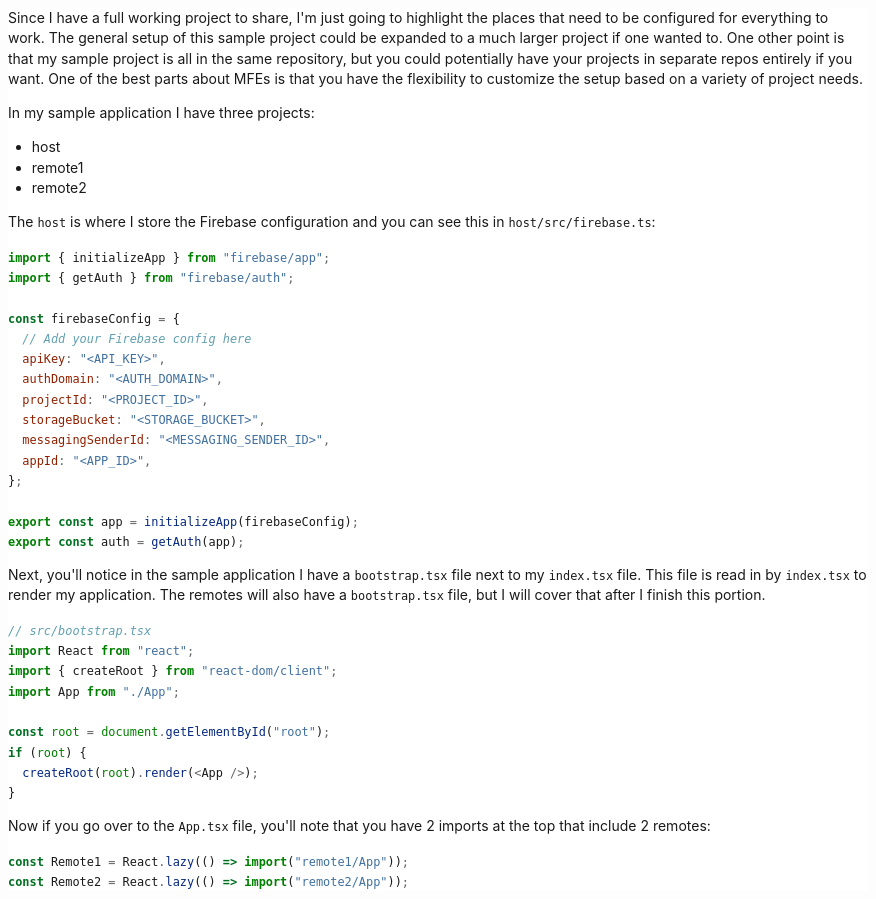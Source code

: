 Since I have a full working project to share, I'm just going to highlight the places that need to be configured for everything to work. The general setup of this sample project could be expanded to a much larger project if one wanted to. One other point is that my sample project is all in the same repository, but you could potentially have your projects in separate repos entirely if you want. One of the best parts about MFEs is that you have the flexibility to customize the setup based on a variety of project needs.

In my sample application I have three projects:

- host
- remote1
- remote2

The `host` is where I store the Firebase configuration and you can see this in `host/src/firebase.ts`:

```js
import { initializeApp } from "firebase/app";
import { getAuth } from "firebase/auth";

const firebaseConfig = {
  // Add your Firebase config here
  apiKey: "<API_KEY>",
  authDomain: "<AUTH_DOMAIN>",
  projectId: "<PROJECT_ID>",
  storageBucket: "<STORAGE_BUCKET>",
  messagingSenderId: "<MESSAGING_SENDER_ID>",
  appId: "<APP_ID>",
};

export const app = initializeApp(firebaseConfig);
export const auth = getAuth(app);
```

Next, you'll notice in the sample application I have a `bootstrap.tsx` file next to my `index.tsx` file. This file is read in by `index.tsx` to render my application. The remotes will also have a `bootstrap.tsx` file, but I will cover that after I finish this portion.

```js
// src/bootstrap.tsx
import React from "react";
import { createRoot } from "react-dom/client";
import App from "./App";

const root = document.getElementById("root");
if (root) {
  createRoot(root).render(<App />);
}
```

Now if you go over to the `App.tsx` file, you'll note that you have 2 imports at the top that include 2 remotes:

```js
const Remote1 = React.lazy(() => import("remote1/App"));
const Remote2 = React.lazy(() => import("remote2/App"));
```
